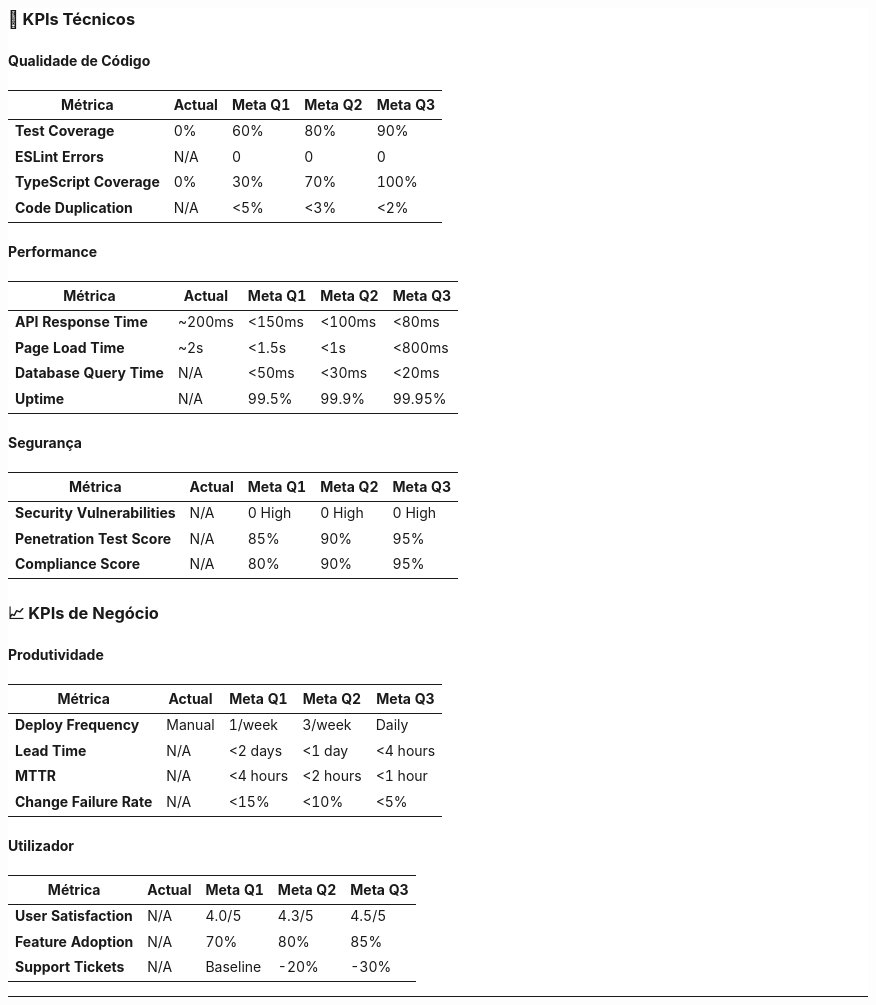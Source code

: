### 🎯 KPIs Técnicos

#### Qualidade de Código
| Métrica | Actual | Meta Q1 | Meta Q2 | Meta Q3 |
|---------|--------|---------|---------|---------|
| **Test Coverage** | 0% | 60% | 80% | 90% |
| **ESLint Errors** | N/A | 0 | 0 | 0 |
| **TypeScript Coverage** | 0% | 30% | 70% | 100% |
| **Code Duplication** | N/A | <5% | <3% | <2% |

#### Performance
| Métrica | Actual | Meta Q1 | Meta Q2 | Meta Q3 |
|---------|--------|---------|---------|---------|
| **API Response Time** | ~200ms | <150ms | <100ms | <80ms |
| **Page Load Time** | ~2s | <1.5s | <1s | <800ms |
| **Database Query Time** | N/A | <50ms | <30ms | <20ms |
| **Uptime** | N/A | 99.5% | 99.9% | 99.95% |

#### Segurança
| Métrica | Actual | Meta Q1 | Meta Q2 | Meta Q3 |
|---------|--------|---------|---------|---------|
| **Security Vulnerabilities** | N/A | 0 High | 0 High | 0 High |
| **Penetration Test Score** | N/A | 85% | 90% | 95% |
| **Compliance Score** | N/A | 80% | 90% | 95% |

### 📈 KPIs de Negócio

#### Produtividade
| Métrica | Actual | Meta Q1 | Meta Q2 | Meta Q3 |
|---------|--------|---------|---------|---------|
| **Deploy Frequency** | Manual | 1/week | 3/week | Daily |
| **Lead Time** | N/A | <2 days | <1 day | <4 hours |
| **MTTR** | N/A | <4 hours | <2 hours | <1 hour |
| **Change Failure Rate** | N/A | <15% | <10% | <5% |

#### Utilizador
| Métrica | Actual | Meta Q1 | Meta Q2 | Meta Q3 |
|---------|--------|---------|---------|---------|
| **User Satisfaction** | N/A | 4.0/5 | 4.3/5 | 4.5/5 |
| **Feature Adoption** | N/A | 70% | 80% | 85% |
| **Support Tickets** | N/A | Baseline | -20% | -30% |

---